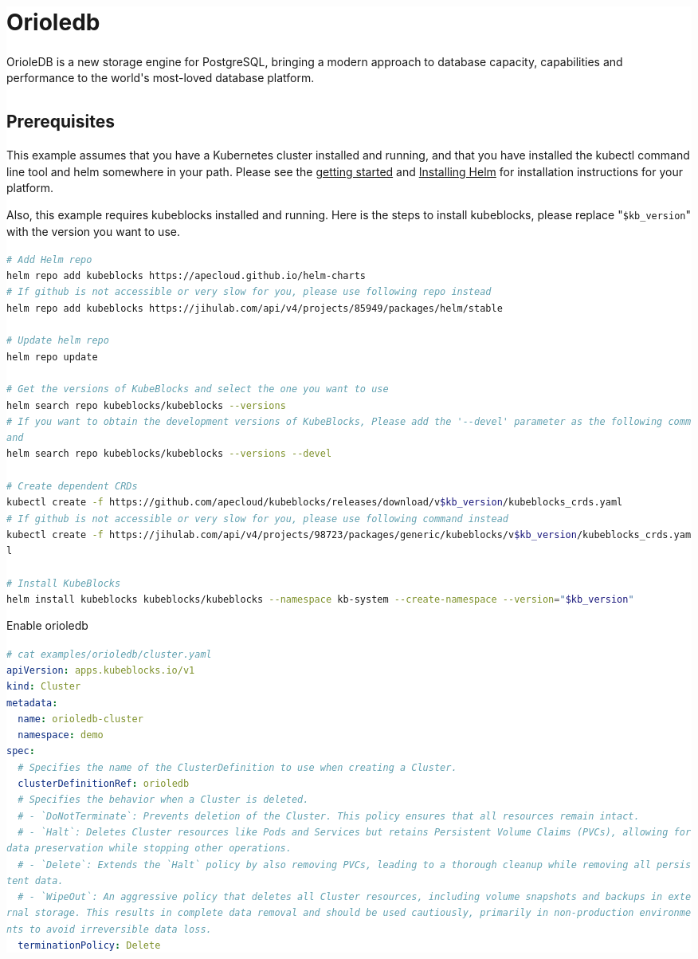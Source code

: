 # Orioledb

OrioleDB is a new storage engine for PostgreSQL, bringing a modern approach to database capacity, capabilities and performance to the world's most-loved database platform.

## Prerequisites

This example assumes that you have a Kubernetes cluster installed and running, and that you have installed the kubectl command line tool and helm somewhere in your path. Please see the [getting started](https://kubernetes.io/docs/setup/)  and [Installing Helm](https://helm.sh/docs/intro/install/) for installation instructions for your platform.

Also, this example requires kubeblocks installed and running. Here is the steps to install kubeblocks, please replace "`$kb_version`" with the version you want to use.
```bash
# Add Helm repo 
helm repo add kubeblocks https://apecloud.github.io/helm-charts
# If github is not accessible or very slow for you, please use following repo instead
helm repo add kubeblocks https://jihulab.com/api/v4/projects/85949/packages/helm/stable

# Update helm repo
helm repo update

# Get the versions of KubeBlocks and select the one you want to use
helm search repo kubeblocks/kubeblocks --versions
# If you want to obtain the development versions of KubeBlocks, Please add the '--devel' parameter as the following command
helm search repo kubeblocks/kubeblocks --versions --devel

# Create dependent CRDs
kubectl create -f https://github.com/apecloud/kubeblocks/releases/download/v$kb_version/kubeblocks_crds.yaml
# If github is not accessible or very slow for you, please use following command instead
kubectl create -f https://jihulab.com/api/v4/projects/98723/packages/generic/kubeblocks/v$kb_version/kubeblocks_crds.yaml

# Install KubeBlocks
helm install kubeblocks kubeblocks/kubeblocks --namespace kb-system --create-namespace --version="$kb_version"
```
Enable orioledb
```yaml
# cat examples/orioledb/cluster.yaml
apiVersion: apps.kubeblocks.io/v1
kind: Cluster
metadata:
  name: orioledb-cluster
  namespace: demo
spec:
  # Specifies the name of the ClusterDefinition to use when creating a Cluster.
  clusterDefinitionRef: orioledb
  # Specifies the behavior when a Cluster is deleted.
  # - `DoNotTerminate`: Prevents deletion of the Cluster. This policy ensures that all resources remain intact.
  # - `Halt`: Deletes Cluster resources like Pods and Services but retains Persistent Volume Claims (PVCs), allowing for data preservation while stopping other operations.
  # - `Delete`: Extends the `Halt` policy by also removing PVCs, leading to a thorough cleanup while removing all persistent data.
  # - `WipeOut`: An aggressive policy that deletes all Cluster resources, including volume snapshots and backups in external storage. This results in complete data removal and should be used cautiously, primarily in non-production environments to avoid irreversible data loss.
  terminationPolicy: Delete
```